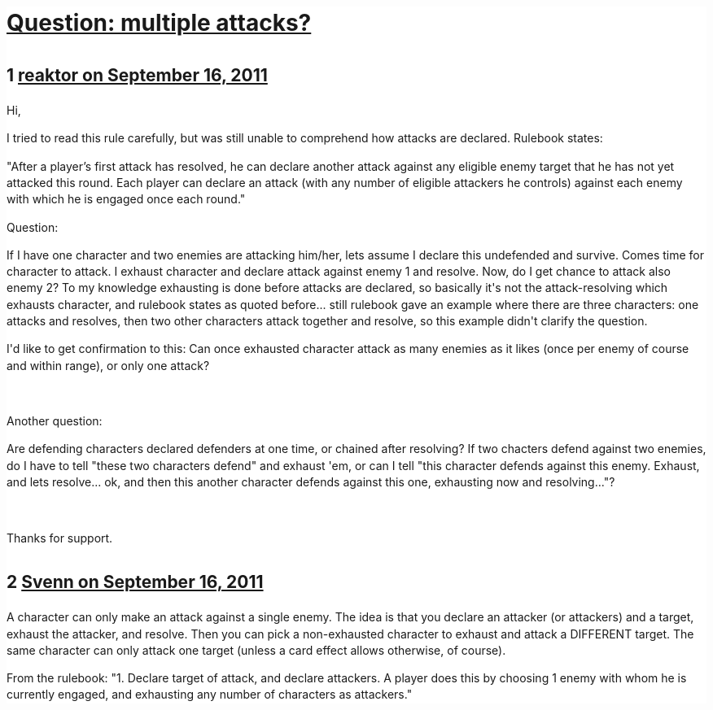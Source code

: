 # [Question: multiple attacks?](https://community.fantasyflightgames.com/topic/53247-question-multiple-attacks/)

## 1 [reaktor on September 16, 2011](https://community.fantasyflightgames.com/topic/53247-question-multiple-attacks/?do=findComment&comment=529015)

Hi,

I tried to read this rule carefully, but was still unable to comprehend how attacks are declared. Rulebook states:

"After a player’s first attack has resolved, he can declare another attack against any eligible enemy target that he has not yet attacked this round. Each player can declare an attack (with any number of eligible attackers he controls) against each enemy with which he is engaged once each round."

Question:

If I have one character and two enemies are attacking him/her, lets assume I declare this undefended and survive. Comes time for character to attack. I exhaust character and declare attack against enemy 1 and resolve. Now, do I get chance to attack also enemy 2? To my knowledge exhausting is done before attacks are declared, so basically it's not the attack-resolving which exhausts character, and rulebook states as quoted before... still rulebook gave an example where there are three characters: one attacks and resolves, then two other characters attack together and resolve, so this example didn't clarify the question.

I'd like to get confirmation to this: Can once exhausted character attack as many enemies as it likes (once per enemy of course and within range), or only one attack?

 

Another question:

Are defending characters declared defenders at one time, or chained after resolving? If two chacters defend against two enemies, do I have to tell "these two characters defend" and exhaust 'em, or can I tell "this character defends against this enemy. Exhaust, and lets resolve... ok, and then this another character defends against this one, exhausting now and resolving..."?

 

Thanks for support.

## 2 [Svenn on September 16, 2011](https://community.fantasyflightgames.com/topic/53247-question-multiple-attacks/?do=findComment&comment=529019)

A character can only make an attack against a single enemy. The idea is that you declare an attacker (or attackers) and a target, exhaust the attacker, and resolve. Then you can pick a non-exhausted character to exhaust and attack a DIFFERENT target. The same character can only attack one target (unless a card effect allows otherwise, of course).

From the rulebook: "1. Declare target of attack, and declare attackers. A player does this by choosing 1 enemy with whom he is currently engaged, and exhausting any number of characters as attackers."
